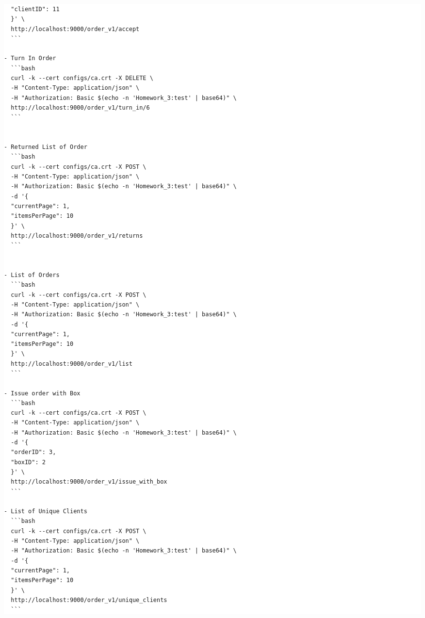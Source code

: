   ```
    "clientID": 11
    }' \
    http://localhost:9000/order_v1/accept
    ```

- Turn In Order
    ```bash
    curl -k --cert configs/ca.crt -X DELETE \
    -H "Content-Type: application/json" \
    -H "Authorization: Basic $(echo -n 'Homework_3:test' | base64)" \
    http://localhost:9000/order_v1/turn_in/6
    ```


- Returned List of Order
    ```bash
    curl -k --cert configs/ca.crt -X POST \
    -H "Content-Type: application/json" \
    -H "Authorization: Basic $(echo -n 'Homework_3:test' | base64)" \
    -d '{
    "currentPage": 1,
    "itemsPerPage": 10
    }' \
    http://localhost:9000/order_v1/returns
    ```


- List of Orders
    ```bash
    curl -k --cert configs/ca.crt -X POST \
    -H "Content-Type: application/json" \
    -H "Authorization: Basic $(echo -n 'Homework_3:test' | base64)" \
    -d '{
    "currentPage": 1,
    "itemsPerPage": 10
    }' \
    http://localhost:9000/order_v1/list
    ```

- Issue order with Box
    ```bash
    curl -k --cert configs/ca.crt -X POST \
    -H "Content-Type: application/json" \
    -H "Authorization: Basic $(echo -n 'Homework_3:test' | base64)" \
    -d '{
    "orderID": 3,
    "boxID": 2
    }' \
    http://localhost:9000/order_v1/issue_with_box
    ```

- List of Unique Clients
    ```bash
    curl -k --cert configs/ca.crt -X POST \
    -H "Content-Type: application/json" \
    -H "Authorization: Basic $(echo -n 'Homework_3:test' | base64)" \
    -d '{
    "currentPage": 1,
    "itemsPerPage": 10
    }' \
    http://localhost:9000/order_v1/unique_clients 
    ```

  ```